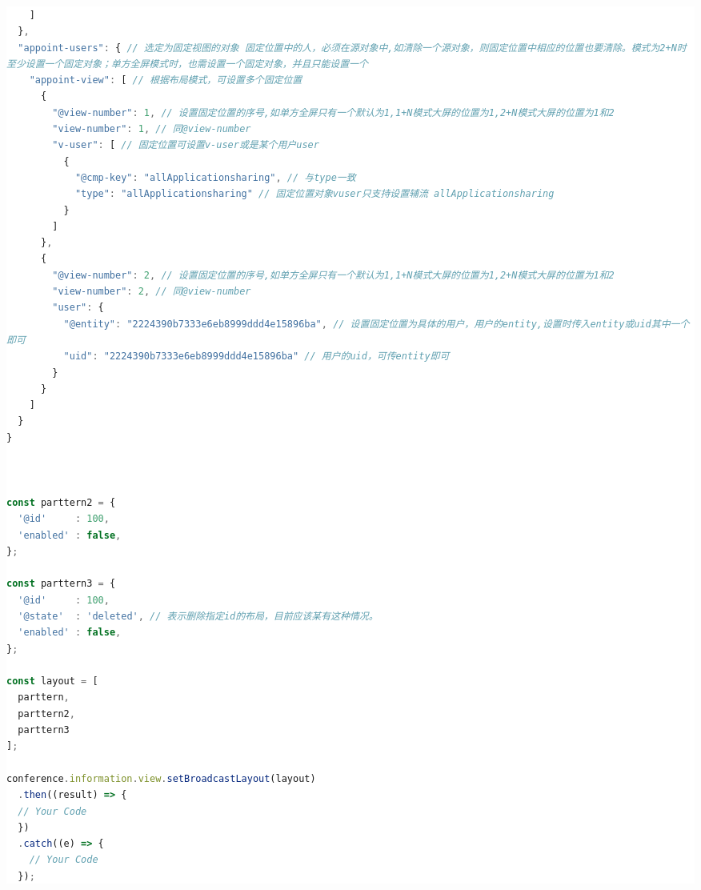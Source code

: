 ```js
    ]
  },
  "appoint-users": { // 选定为固定视图的对象 固定位置中的人，必须在源对象中,如清除一个源对象，则固定位置中相应的位置也要清除。模式为2+N时至少设置一个固定对象；单方全屏模式时，也需设置一个固定对象，并且只能设置一个
    "appoint-view": [ // 根据布局模式，可设置多个固定位置
      {
        "@view-number": 1, // 设置固定位置的序号,如单方全屏只有一个默认为1,1+N模式大屏的位置为1,2+N模式大屏的位置为1和2
        "view-number": 1, // 同@view-number
        "v-user": [ // 固定位置可设置v-user或是某个用户user
          {
            "@cmp-key": "allApplicationsharing", // 与type一致
            "type": "allApplicationsharing" // 固定位置对象vuser只支持设置辅流 allApplicationsharing
          }
        ]
      },
      {
        "@view-number": 2, // 设置固定位置的序号,如单方全屏只有一个默认为1,1+N模式大屏的位置为1,2+N模式大屏的位置为1和2
        "view-number": 2, // 同@view-number
        "user": {
          "@entity": "2224390b7333e6eb8999ddd4e15896ba", // 设置固定位置为具体的用户，用户的entity,设置时传入entity或uid其中一个即可
          "uid": "2224390b7333e6eb8999ddd4e15896ba" // 用户的uid，可传entity即可
        }
      }
    ]
  }
}



const parttern2 = {
  '@id'     : 100,
  'enabled' : false,
};

const parttern3 = {
  '@id'     : 100,
  '@state'  : 'deleted', // 表示删除指定id的布局，目前应该某有这种情况。
  'enabled' : false,
};

const layout = [
  parttern,
  parttern2,
  parttern3
];

conference.information.view.setBroadcastLayout(layout)
  .then((result) => {
  // Your Code
  })
  .catch((e) => {
    // Your Code
  });
```
